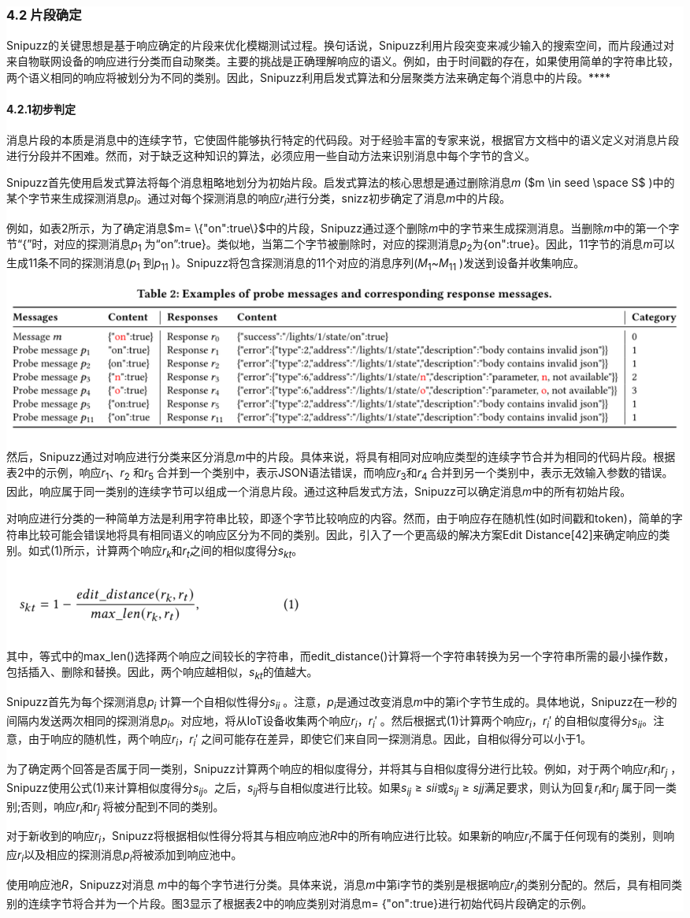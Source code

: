 ### 4.2 片段确定
Snipuzz的关键思想是基于响应确定的片段来优化模糊测试过程。换句话说，Snipuzz利用片段突变来减少输入的搜索空间，而片段通过对来自物联网设备的响应进行分类而自动聚类。主要的挑战是正确理解响应的语义。例如，由于时间戳的存在，如果使用简单的字符串比较，两个语义相同的响应将被划分为不同的类别。因此，Snipuzz利用启发式算法和分层聚类方法来确定每个消息中的片段。****

#### 4.2.1初步判定
消息片段的本质是消息中的连续字节，它使固件能够执行特定的代码段。对于经验丰富的专家来说，根据官方文档中的语义定义对消息片段进行分段并不困难。然而，对于缺乏这种知识的算法，必须应用一些自动方法来识别消息中每个字节的含义。

Snipuzz首先使用启发式算法将每个消息粗略地划分为初始片段。启发式算法的核心思想是通过删除消息$m$ ($m \in seed \space S$ )中的某个字节来生成探测消息$p_i$。通过对每个探测消息的响应$r_i$进行分类，snizz初步确定了消息$m$中的片段。

例如，如表2所示，为了确定消息$m= \{"on":true\}$中的片段，Snipuzz通过逐个删除$m$中的字节来生成探测消息。当删除$m$中的第一个字节“{”时，对应的探测消息$p_1$ 为“on”:true}。类似地，当第二个字节被删除时，对应的探测消息$p_2$为{on":true}。因此，11字节的消息$m$可以生成11条不同的探测消息($p_1$ 到$p_{11}$ )。Snipuzz将包含探测消息的11个对应的消息序列($M_1$~$M_{11}$ )发送到设备并收集响应。

![](images/Pasted%20image%2020230510094640.png)

然后，Snipuzz通过对响应进行分类来区分消息$m$中的片段。具体来说，将具有相同对应响应类型的连续字节合并为相同的代码片段。根据表2中的示例，响应$r_1$、$r_2$ 和$r_5$ 合并到一个类别中，表示JSON语法错误，而响应$r_3$和$r_4$ 合并到另一个类别中，表示无效输入参数的错误。因此，响应属于同一类别的连续字节可以组成一个消息片段。通过这种启发式方法，Snipuzz可以确定消息$m$中的所有初始片段。

对响应进行分类的一种简单方法是利用字符串比较，即逐个字节比较响应的内容。然而，由于响应存在随机性(如时间戳和token)，简单的字符串比较可能会错误地将具有相同语义的响应区分为不同的类别。因此，引入了一个更高级的解决方案Edit Distance[42]来确定响应的类别。如式(1)所示，计算两个响应$r_k$和$r_t$之间的相似度得分$s_{kt}$。

![](images/Pasted%20image%2020230510100139.png)

其中，等式中的max_len()选择两个响应之间较长的字符串，而edit_distance()计算将一个字符串转换为另一个字符串所需的最小操作数，包括插入、删除和替换。因此，两个响应越相似，$s_{kt}$的值越大。

Snipuzz首先为每个探测消息$p_i$ 计算一个自相似性得分$s_{ii}$ 。注意，$p_i$是通过改变消息$m$中的第i个字节生成的。具体地说，Snipuzz在一秒的间隔内发送两次相同的探测消息$p_i$。对应地，将从IoT设备收集两个响应$r_i$，$r_i'$ 。然后根据式(1)计算两个响应$r_i$，$r_i'$ 的自相似度得分$s_{ii}$。注意，由于响应的随机性，两个响应$r_i$，$r_i'$ 之间可能存在差异，即使它们来自同一探测消息。因此，自相似得分可以小于1。

为了确定两个回答是否属于同一类别，Snipuzz计算两个响应的相似度得分，并将其与自相似度得分进行比较。例如，对于两个响应$r_i$和$r_j$ ，Snipuzz使用公式(1)来计算相似度得分$s_{ij}$。之后，$s_{ij}$将与自相似度进行比较。如果$s_{ij} \ge s{ii}$或$s_{ij} \ge s{jj}$满足要求，则认为回复$r_i$和$r_j$ 属于同一类别;否则，响应$r_i$和$r_j$ 将被分配到不同的类别。

对于新收到的响应$r_i$，Snipuzz将根据相似性得分将其与相应响应池$R$中的所有响应进行比较。如果新的响应$r_i$不属于任何现有的类别，则响应$r_i$以及相应的探测消息$p_i$将被添加到响应池中。

使用响应池$R$，Snipuzz对消息 $m$中的每个字节进行分类。具体来说，消息$m$中第i字节的类别是根据响应$r_i$的类别分配的。然后，具有相同类别的连续字节将合并为一个片段。图3显示了根据表2中的响应类别对消息m= {"on":true}进行初始代码片段确定的示例。

